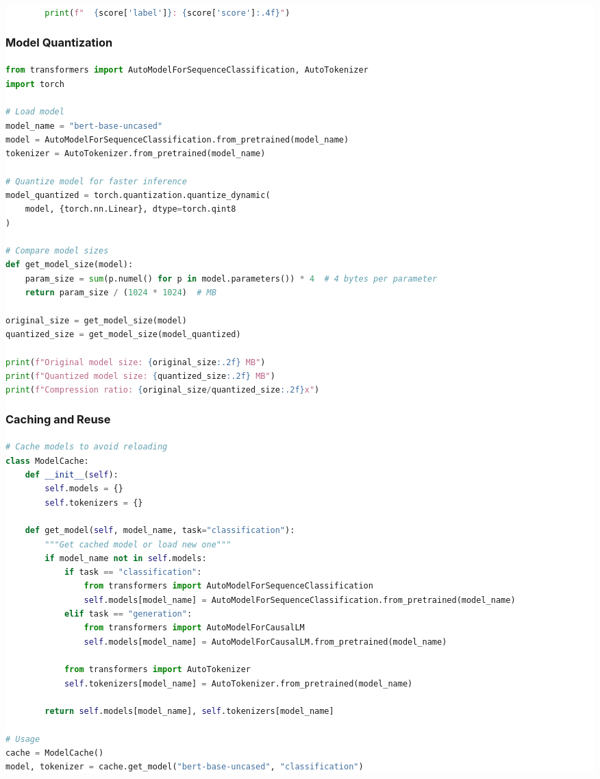 ```python
        print(f"  {score['label']}: {score['score']:.4f}")
```

### Model Quantization
```python
from transformers import AutoModelForSequenceClassification, AutoTokenizer
import torch

# Load model
model_name = "bert-base-uncased"
model = AutoModelForSequenceClassification.from_pretrained(model_name)
tokenizer = AutoTokenizer.from_pretrained(model_name)

# Quantize model for faster inference
model_quantized = torch.quantization.quantize_dynamic(
    model, {torch.nn.Linear}, dtype=torch.qint8
)

# Compare model sizes
def get_model_size(model):
    param_size = sum(p.numel() for p in model.parameters()) * 4  # 4 bytes per parameter
    return param_size / (1024 * 1024)  # MB

original_size = get_model_size(model)
quantized_size = get_model_size(model_quantized)

print(f"Original model size: {original_size:.2f} MB")
print(f"Quantized model size: {quantized_size:.2f} MB")
print(f"Compression ratio: {original_size/quantized_size:.2f}x")
```

### Caching and Reuse
```python
# Cache models to avoid reloading
class ModelCache:
    def __init__(self):
        self.models = {}
        self.tokenizers = {}
    
    def get_model(self, model_name, task="classification"):
        """Get cached model or load new one"""
        if model_name not in self.models:
            if task == "classification":
                from transformers import AutoModelForSequenceClassification
                self.models[model_name] = AutoModelForSequenceClassification.from_pretrained(model_name)
            elif task == "generation":
                from transformers import AutoModelForCausalLM
                self.models[model_name] = AutoModelForCausalLM.from_pretrained(model_name)
            
            from transformers import AutoTokenizer
            self.tokenizers[model_name] = AutoTokenizer.from_pretrained(model_name)
        
        return self.models[model_name], self.tokenizers[model_name]

# Usage
cache = ModelCache()
model, tokenizer = cache.get_model("bert-base-uncased", "classification")
```
